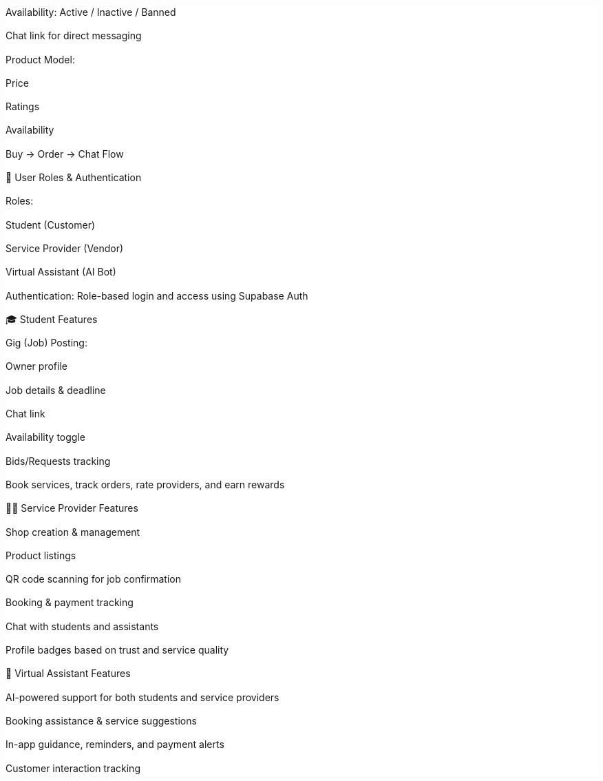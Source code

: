 Availability: Active / Inactive / Banned

Chat link for direct messaging

Product Model:

Price

Ratings

Availability

Buy → Order → Chat Flow

👤 User Roles & Authentication

Roles:

Student (Customer)

Service Provider (Vendor)

Virtual Assistant (AI Bot)

Authentication: Role-based login and access using Supabase Auth

🎓 Student Features

Gig (Job) Posting:

Owner profile

Job details & deadline

Chat link

Availability toggle

Bids/Requests tracking

Book services, track orders, rate providers, and earn rewards

🧑‍🔧 Service Provider Features

Shop creation & management

Product listings

QR code scanning for job confirmation

Booking & payment tracking

Chat with students and assistants

Profile badges based on trust and service quality

🤖 Virtual Assistant Features

AI-powered support for both students and service providers

Booking assistance & service suggestions

In-app guidance, reminders, and payment alerts

Customer interaction tracking

